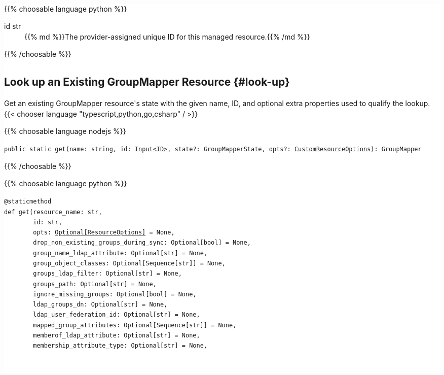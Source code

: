 {{% choosable language python %}}
<dl class="resources-properties"><dt class="property-"
            title="">
        <span id="id_python">
<a href="#id_python" style="color: inherit; text-decoration: inherit;">id</a>
</span>
        <span class="property-indicator"></span>
        <span class="property-type">str</span>
    </dt>
    <dd>{{% md %}}The provider-assigned unique ID for this managed resource.{{% /md %}}</dd></dl>
{{% /choosable %}}



## Look up an Existing GroupMapper Resource {#look-up}

Get an existing GroupMapper resource's state with the given name, ID, and optional extra properties used to qualify the lookup.
{{< chooser language "typescript,python,go,csharp" / >}}

{{% choosable language nodejs %}}
<div class="highlight"><pre class="chroma"><code class="language-typescript" data-lang="typescript"><span class="k">public static </span><span class="nf">get</span><span class="p">(</span><span class="nx">name</span><span class="p">:</span> <span class="nx">string</span><span class="p">,</span> <span class="nx">id</span><span class="p">:</span> <span class="nx"><a href="/docs/reference/pkg/nodejs/pulumi/pulumi/#ID">Input&lt;ID&gt;</a></span><span class="p">,</span> <span class="nx">state</span><span class="p">?:</span> <span class="nx">GroupMapperState</span><span class="p">,</span> <span class="nx">opts</span><span class="p">?:</span> <span class="nx"><a href="/docs/reference/pkg/nodejs/pulumi/pulumi/#CustomResourceOptions">CustomResourceOptions</a></span><span class="p">): </span><span class="nx">GroupMapper</span></code></pre></div>
{{% /choosable %}}

{{% choosable language python %}}
<div class="highlight"><pre class="chroma"><code class="language-python" data-lang="python"><span class=nd>@staticmethod</span>
<span class="k">def </span><span class="nf">get</span><span class="p">(</span><span class="nx">resource_name</span><span class="p">:</span> <span class="nx">str</span><span class="p">,</span>
        <span class="nx">id</span><span class="p">:</span> <span class="nx">str</span><span class="p">,</span>
        <span class="nx">opts</span><span class="p">:</span> <span class="nx"><a href="/docs/reference/pkg/python/pulumi/#pulumi.ResourceOptions">Optional[ResourceOptions]</a></span> = None<span class="p">,</span>
        <span class="nx">drop_non_existing_groups_during_sync</span><span class="p">:</span> <span class="nx">Optional[bool]</span> = None<span class="p">,</span>
        <span class="nx">group_name_ldap_attribute</span><span class="p">:</span> <span class="nx">Optional[str]</span> = None<span class="p">,</span>
        <span class="nx">group_object_classes</span><span class="p">:</span> <span class="nx">Optional[Sequence[str]]</span> = None<span class="p">,</span>
        <span class="nx">groups_ldap_filter</span><span class="p">:</span> <span class="nx">Optional[str]</span> = None<span class="p">,</span>
        <span class="nx">groups_path</span><span class="p">:</span> <span class="nx">Optional[str]</span> = None<span class="p">,</span>
        <span class="nx">ignore_missing_groups</span><span class="p">:</span> <span class="nx">Optional[bool]</span> = None<span class="p">,</span>
        <span class="nx">ldap_groups_dn</span><span class="p">:</span> <span class="nx">Optional[str]</span> = None<span class="p">,</span>
        <span class="nx">ldap_user_federation_id</span><span class="p">:</span> <span class="nx">Optional[str]</span> = None<span class="p">,</span>
        <span class="nx">mapped_group_attributes</span><span class="p">:</span> <span class="nx">Optional[Sequence[str]]</span> = None<span class="p">,</span>
        <span class="nx">memberof_ldap_attribute</span><span class="p">:</span> <span class="nx">Optional[str]</span> = None<span class="p">,</span>
        <span class="nx">membership_attribute_type</span><span class="p">:</span> <span class="nx">Optional[str]</span> = None<span class="p">,</span>
